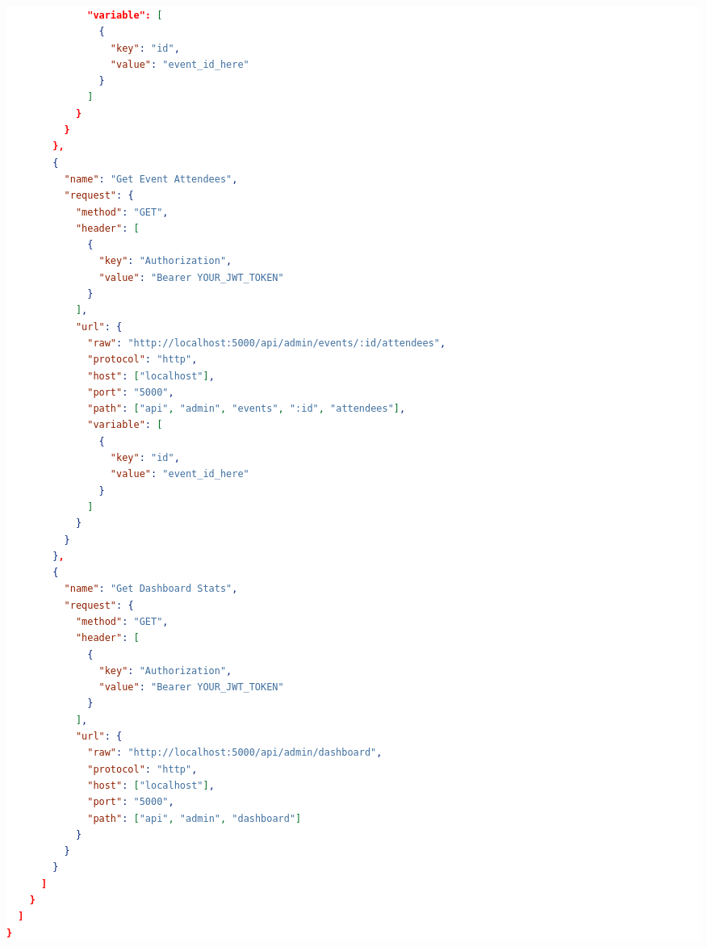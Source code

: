 ```json
              "variable": [
                {
                  "key": "id",
                  "value": "event_id_here"
                }
              ]
            }
          }
        },
        {
          "name": "Get Event Attendees",
          "request": {
            "method": "GET",
            "header": [
              {
                "key": "Authorization",
                "value": "Bearer YOUR_JWT_TOKEN"
              }
            ],
            "url": {
              "raw": "http://localhost:5000/api/admin/events/:id/attendees",
              "protocol": "http",
              "host": ["localhost"],
              "port": "5000",
              "path": ["api", "admin", "events", ":id", "attendees"],
              "variable": [
                {
                  "key": "id",
                  "value": "event_id_here"
                }
              ]
            }
          }
        },
        {
          "name": "Get Dashboard Stats",
          "request": {
            "method": "GET",
            "header": [
              {
                "key": "Authorization",
                "value": "Bearer YOUR_JWT_TOKEN"
              }
            ],
            "url": {
              "raw": "http://localhost:5000/api/admin/dashboard",
              "protocol": "http",
              "host": ["localhost"],
              "port": "5000",
              "path": ["api", "admin", "dashboard"]
            }
          }
        }
      ]
    }
  ]
}
```
